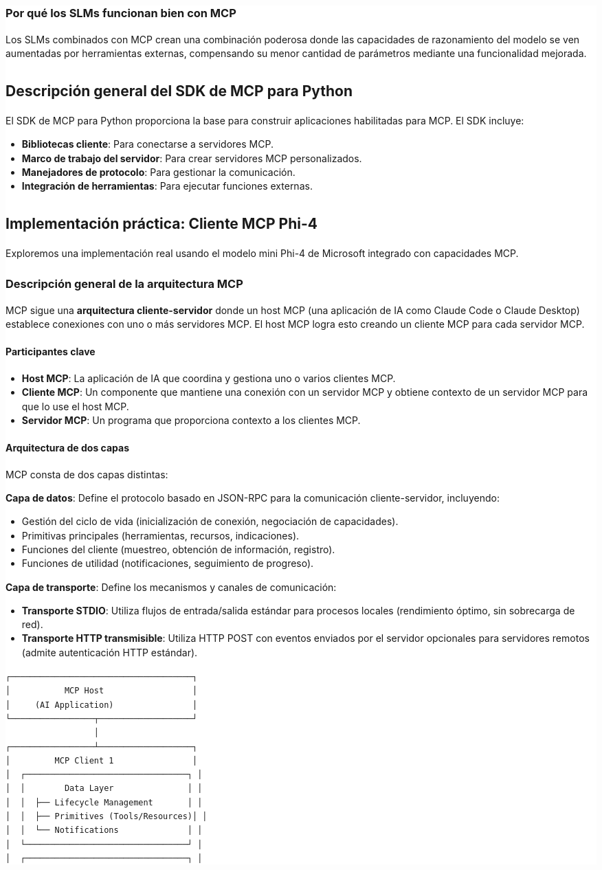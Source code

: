 ### Por qué los SLMs funcionan bien con MCP

Los SLMs combinados con MCP crean una combinación poderosa donde las capacidades de razonamiento del modelo se ven aumentadas por herramientas externas, compensando su menor cantidad de parámetros mediante una funcionalidad mejorada.

## Descripción general del SDK de MCP para Python

El SDK de MCP para Python proporciona la base para construir aplicaciones habilitadas para MCP. El SDK incluye:

- **Bibliotecas cliente**: Para conectarse a servidores MCP.
- **Marco de trabajo del servidor**: Para crear servidores MCP personalizados.
- **Manejadores de protocolo**: Para gestionar la comunicación.
- **Integración de herramientas**: Para ejecutar funciones externas.

## Implementación práctica: Cliente MCP Phi-4

Exploremos una implementación real usando el modelo mini Phi-4 de Microsoft integrado con capacidades MCP.

### Descripción general de la arquitectura MCP

MCP sigue una **arquitectura cliente-servidor** donde un host MCP (una aplicación de IA como Claude Code o Claude Desktop) establece conexiones con uno o más servidores MCP. El host MCP logra esto creando un cliente MCP para cada servidor MCP.

#### Participantes clave

- **Host MCP**: La aplicación de IA que coordina y gestiona uno o varios clientes MCP.
- **Cliente MCP**: Un componente que mantiene una conexión con un servidor MCP y obtiene contexto de un servidor MCP para que lo use el host MCP.
- **Servidor MCP**: Un programa que proporciona contexto a los clientes MCP.

#### Arquitectura de dos capas

MCP consta de dos capas distintas:

**Capa de datos**: Define el protocolo basado en JSON-RPC para la comunicación cliente-servidor, incluyendo:
- Gestión del ciclo de vida (inicialización de conexión, negociación de capacidades).
- Primitivas principales (herramientas, recursos, indicaciones).
- Funciones del cliente (muestreo, obtención de información, registro).
- Funciones de utilidad (notificaciones, seguimiento de progreso).

**Capa de transporte**: Define los mecanismos y canales de comunicación:
- **Transporte STDIO**: Utiliza flujos de entrada/salida estándar para procesos locales (rendimiento óptimo, sin sobrecarga de red).
- **Transporte HTTP transmisible**: Utiliza HTTP POST con eventos enviados por el servidor opcionales para servidores remotos (admite autenticación HTTP estándar).

```
┌─────────────────────────────────────┐
│           MCP Host                  │
│     (AI Application)                │
└─────────────────┬───────────────────┘
                  │
┌─────────────────┴───────────────────┐
│         MCP Client 1                │
│  ┌─────────────────────────────────┐ │
│  │        Data Layer               │ │
│  │  ├── Lifecycle Management       │ │
│  │  ├── Primitives (Tools/Resources)│ │
│  │  └── Notifications              │ │
│  └─────────────────────────────────┘ │
│  ┌─────────────────────────────────┐ │
```